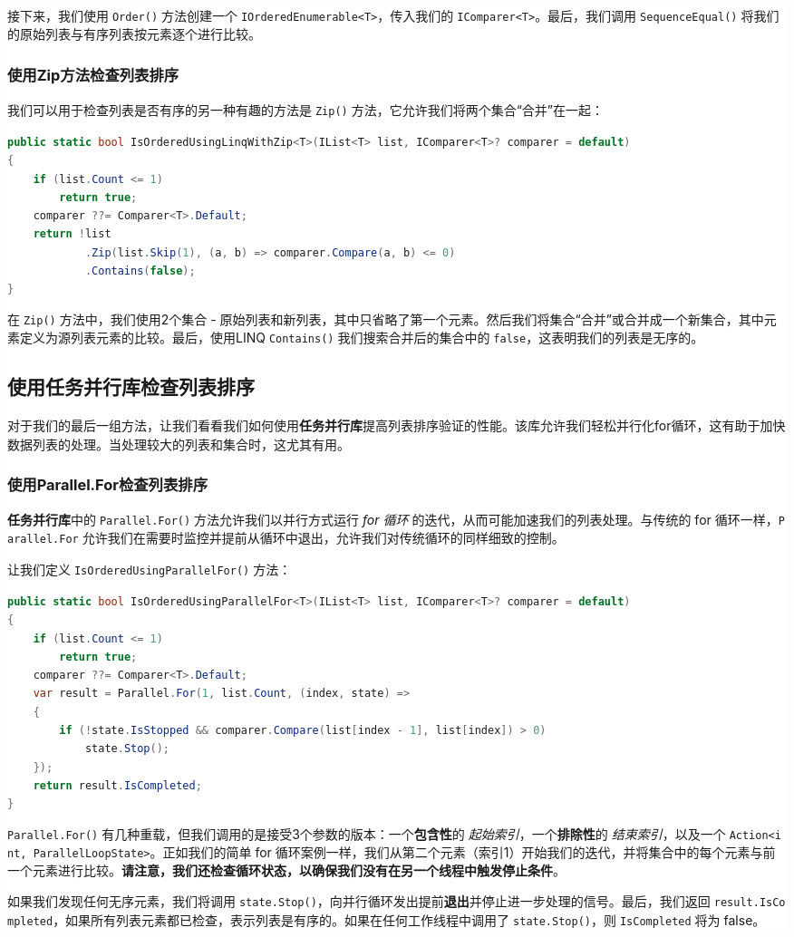 接下来，我们使用 `Order()` 方法创建一个 `IOrderedEnumerable<T>`，传入我们的 `IComparer<T>`。最后，我们调用 `SequenceEqual()` 将我们的原始列表与有序列表按元素逐个进行比较。

### 使用Zip方法检查列表排序

我们可以用于检查列表是否有序的另一种有趣的方法是 `Zip()` 方法，它允许我们将两个集合“合并”在一起：

```csharp
public static bool IsOrderedUsingLinqWithZip<T>(IList<T> list, IComparer<T>? comparer = default)
{
    if (list.Count <= 1)
        return true;
    comparer ??= Comparer<T>.Default;
    return !list
            .Zip(list.Skip(1), (a, b) => comparer.Compare(a, b) <= 0)
            .Contains(false);
}
```

在 `Zip()` 方法中，我们使用2个集合 - 原始列表和新列表，其中只省略了第一个元素。然后我们将集合“合并”或合并成一个新集合，其中元素定义为源列表元素的比较。最后，使用LINQ `Contains()` 我们搜索合并后的集合中的 `false`，这表明我们的列表是无序的。

## 使用任务并行库检查列表排序

对于我们的最后一组方法，让我们看看我们如何使用**任务并行库**提高列表排序验证的性能。该库允许我们轻松并行化for循环，这有助于加快数据列表的处理。当处理较大的列表和集合时，这尤其有用。

### 使用Parallel.For检查列表排序

**任务并行库**中的 `Parallel.For()` 方法允许我们以并行方式运行 _for 循环_ 的迭代，从而可能加速我们的列表处理。与传统的 for 循环一样，`Parallel.For` 允许我们在需要时监控并提前从循环中退出，允许我们对传统循环的同样细致的控制。

让我们定义 `IsOrderedUsingParallelFor()` 方法：

```csharp
public static bool IsOrderedUsingParallelFor<T>(IList<T> list, IComparer<T>? comparer = default)
{
    if (list.Count <= 1)
        return true;
    comparer ??= Comparer<T>.Default;
    var result = Parallel.For(1, list.Count, (index, state) =>
    {
        if (!state.IsStopped && comparer.Compare(list[index - 1], list[index]) > 0)
            state.Stop();
    });
    return result.IsCompleted;
}
```

`Parallel.For()` 有几种重载，但我们调用的是接受3个参数的版本：一个**包含性**的 _起始索引_，一个**排除性**的 _结束索引_，以及一个 `Action<int, ParallelLoopState>`。正如我们的简单 for 循环案例一样，我们从第二个元素（索引1）开始我们的迭代，并将集合中的每个元素与前一个元素进行比较。**请注意，我们还检查循环状态，以确保我们没有在另一个线程中触发停止条件**。

如果我们发现任何无序元素，我们将调用 `state.Stop()`，向并行循环发出提前**退出**并停止进一步处理的信号。最后，我们返回 `result.IsCompleted`，如果所有列表元素都已检查，表示列表是有序的。如果在任何工作线程中调用了 `state.Stop()`，则 `IsCompleted` 将为 false。
